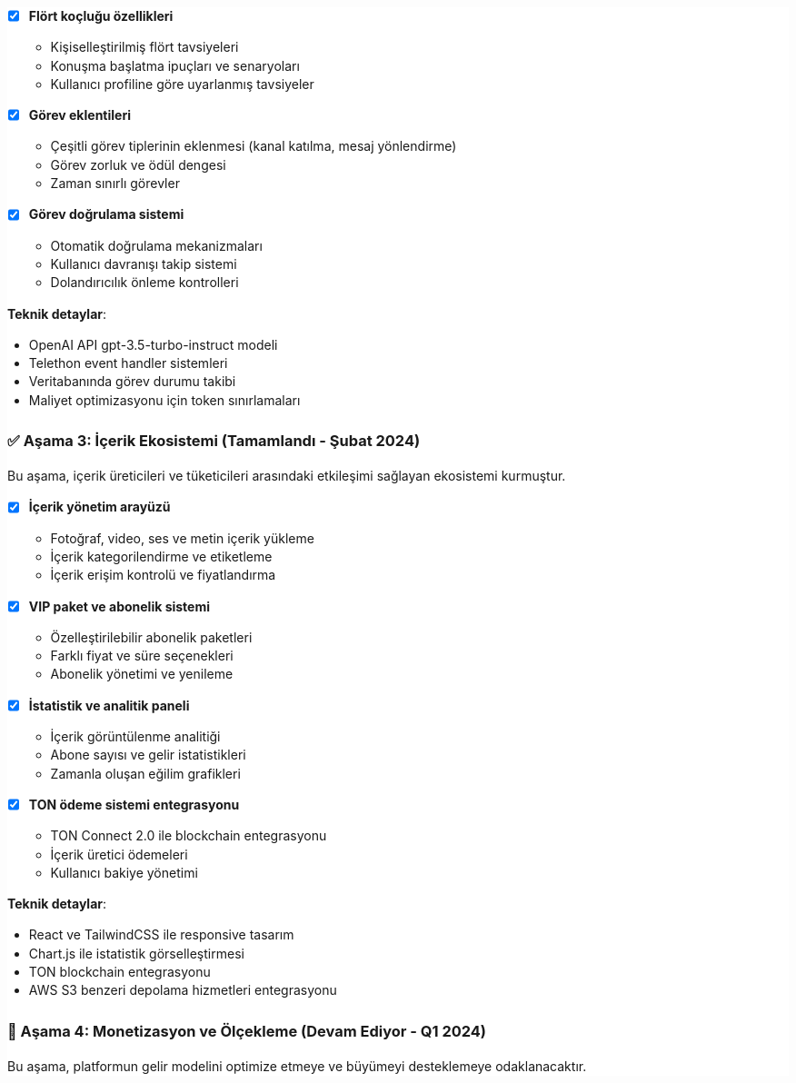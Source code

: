 - [x] **Flört koçluğu özellikleri**
  - Kişiselleştirilmiş flört tavsiyeleri
  - Konuşma başlatma ipuçları ve senaryoları
  - Kullanıcı profiline göre uyarlanmış tavsiyeler

- [x] **Görev eklentileri**
  - Çeşitli görev tiplerinin eklenmesi (kanal katılma, mesaj yönlendirme)
  - Görev zorluk ve ödül dengesi
  - Zaman sınırlı görevler

- [x] **Görev doğrulama sistemi**
  - Otomatik doğrulama mekanizmaları
  - Kullanıcı davranışı takip sistemi
  - Dolandırıcılık önleme kontrolleri

**Teknik detaylar**:
- OpenAI API gpt-3.5-turbo-instruct modeli
- Telethon event handler sistemleri
- Veritabanında görev durumu takibi
- Maliyet optimizasyonu için token sınırlamaları

### ✅ Aşama 3: İçerik Ekosistemi (Tamamlandı - Şubat 2024)

Bu aşama, içerik üreticileri ve tüketicileri arasındaki etkileşimi sağlayan ekosistemi kurmuştur.

- [x] **İçerik yönetim arayüzü**
  - Fotoğraf, video, ses ve metin içerik yükleme
  - İçerik kategorilendirme ve etiketleme
  - İçerik erişim kontrolü ve fiyatlandırma

- [x] **VIP paket ve abonelik sistemi**
  - Özelleştirilebilir abonelik paketleri
  - Farklı fiyat ve süre seçenekleri
  - Abonelik yönetimi ve yenileme

- [x] **İstatistik ve analitik paneli**
  - İçerik görüntülenme analitiği
  - Abone sayısı ve gelir istatistikleri
  - Zamanla oluşan eğilim grafikleri

- [x] **TON ödeme sistemi entegrasyonu**
  - TON Connect 2.0 ile blockchain entegrasyonu
  - İçerik üretici ödemeleri
  - Kullanıcı bakiye yönetimi

**Teknik detaylar**:
- React ve TailwindCSS ile responsive tasarım
- Chart.js ile istatistik görselleştirmesi
- TON blockchain entegrasyonu
- AWS S3 benzeri depolama hizmetleri entegrasyonu

### 🔄 Aşama 4: Monetizasyon ve Ölçekleme (Devam Ediyor - Q1 2024)

Bu aşama, platformun gelir modelini optimize etmeye ve büyümeyi desteklemeye odaklanacaktır.
